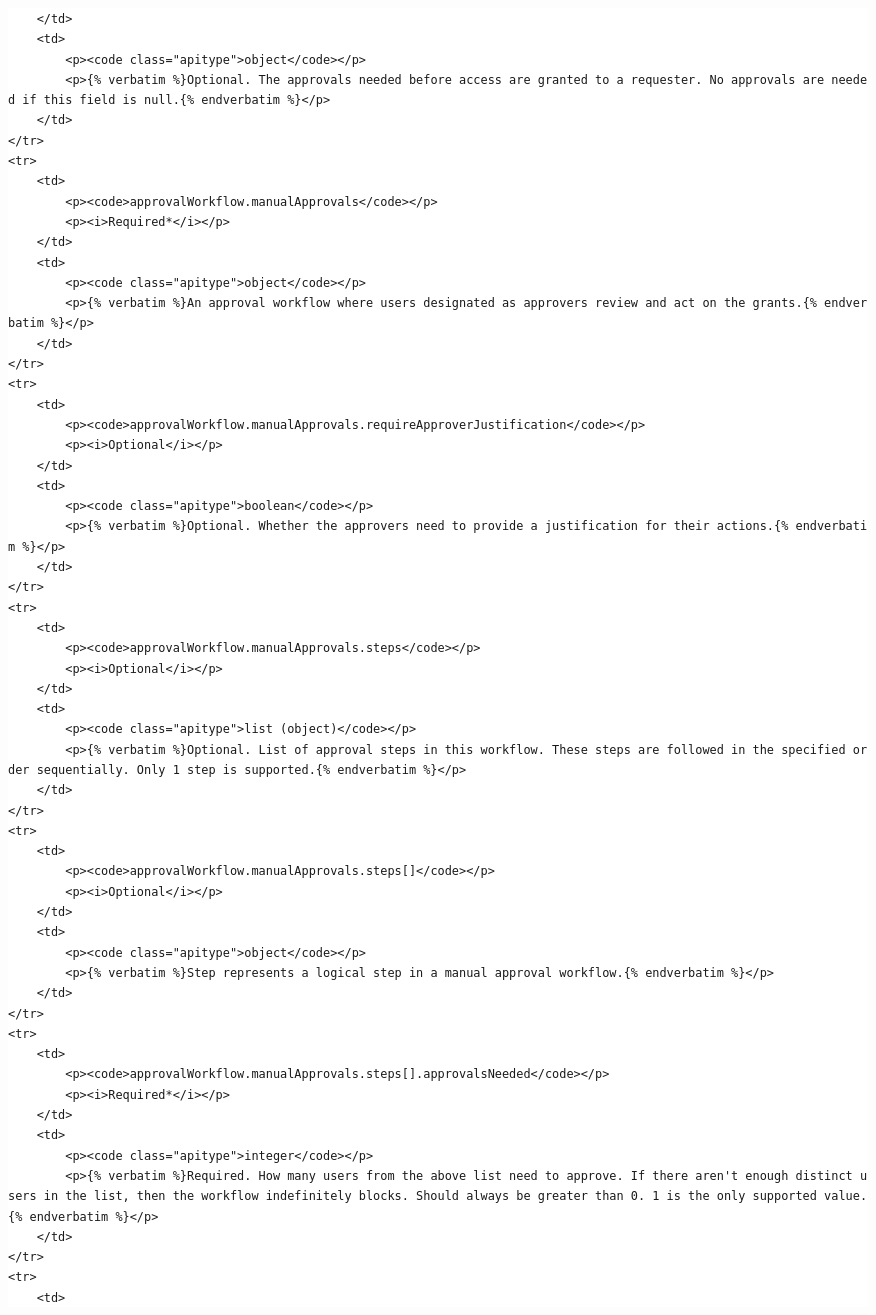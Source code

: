         </td>
        <td>
            <p><code class="apitype">object</code></p>
            <p>{% verbatim %}Optional. The approvals needed before access are granted to a requester. No approvals are needed if this field is null.{% endverbatim %}</p>
        </td>
    </tr>
    <tr>
        <td>
            <p><code>approvalWorkflow.manualApprovals</code></p>
            <p><i>Required*</i></p>
        </td>
        <td>
            <p><code class="apitype">object</code></p>
            <p>{% verbatim %}An approval workflow where users designated as approvers review and act on the grants.{% endverbatim %}</p>
        </td>
    </tr>
    <tr>
        <td>
            <p><code>approvalWorkflow.manualApprovals.requireApproverJustification</code></p>
            <p><i>Optional</i></p>
        </td>
        <td>
            <p><code class="apitype">boolean</code></p>
            <p>{% verbatim %}Optional. Whether the approvers need to provide a justification for their actions.{% endverbatim %}</p>
        </td>
    </tr>
    <tr>
        <td>
            <p><code>approvalWorkflow.manualApprovals.steps</code></p>
            <p><i>Optional</i></p>
        </td>
        <td>
            <p><code class="apitype">list (object)</code></p>
            <p>{% verbatim %}Optional. List of approval steps in this workflow. These steps are followed in the specified order sequentially. Only 1 step is supported.{% endverbatim %}</p>
        </td>
    </tr>
    <tr>
        <td>
            <p><code>approvalWorkflow.manualApprovals.steps[]</code></p>
            <p><i>Optional</i></p>
        </td>
        <td>
            <p><code class="apitype">object</code></p>
            <p>{% verbatim %}Step represents a logical step in a manual approval workflow.{% endverbatim %}</p>
        </td>
    </tr>
    <tr>
        <td>
            <p><code>approvalWorkflow.manualApprovals.steps[].approvalsNeeded</code></p>
            <p><i>Required*</i></p>
        </td>
        <td>
            <p><code class="apitype">integer</code></p>
            <p>{% verbatim %}Required. How many users from the above list need to approve. If there aren't enough distinct users in the list, then the workflow indefinitely blocks. Should always be greater than 0. 1 is the only supported value.{% endverbatim %}</p>
        </td>
    </tr>
    <tr>
        <td>